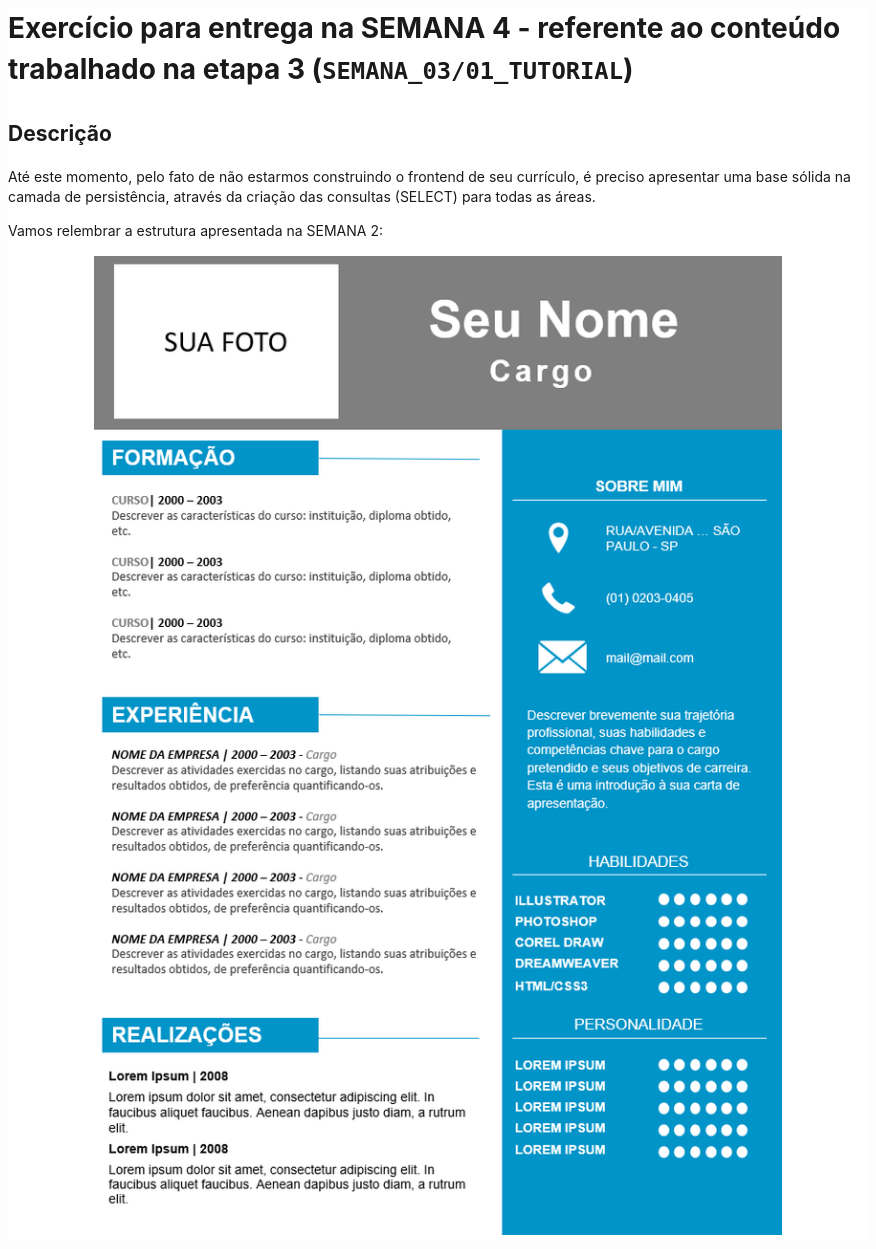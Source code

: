 # Exercício para entrega na SEMANA 4 - referente ao conteúdo trabalhado na etapa 3 (`SEMANA_03/01_TUTORIAL`)

## Descrição
Até este momento, pelo fato de não estarmos construindo o frontend de seu currículo, é preciso apresentar uma base sólida na camada de persistência, através da criação das consultas (SELECT) para todas as áreas.

Vamos relembrar a estrutura apresentada na SEMANA 2:

<p style="text-align: center;"><img src="curriculo.png" width="80%"></p>